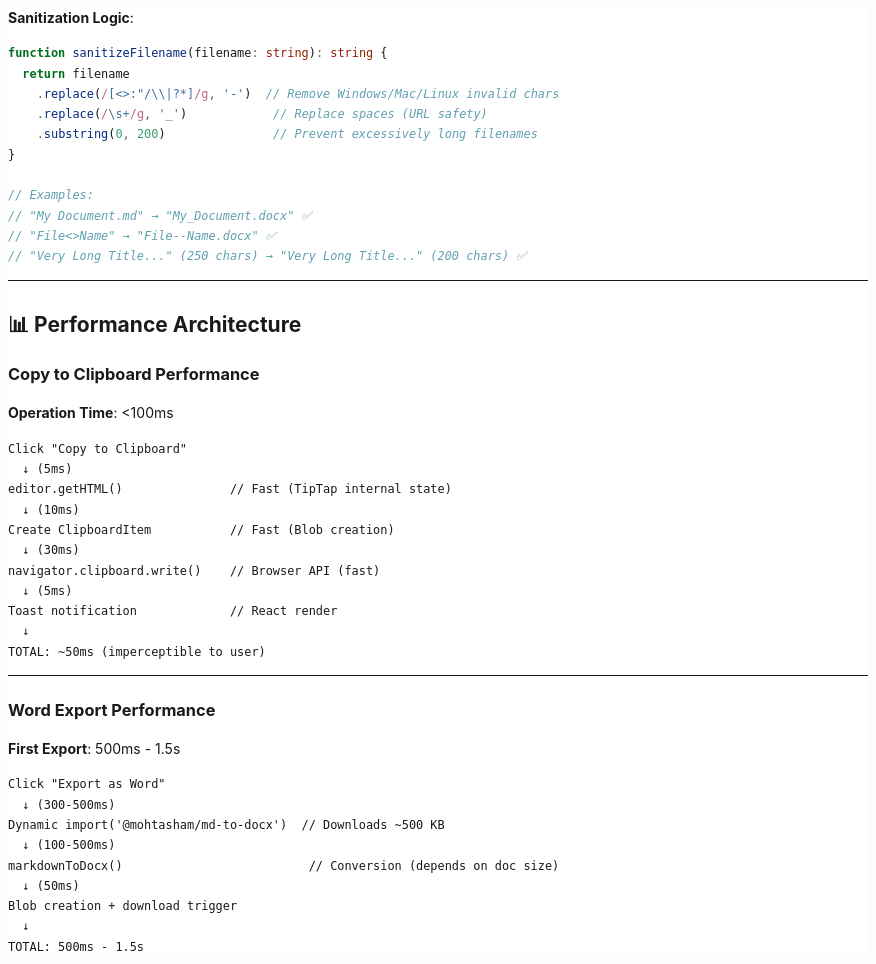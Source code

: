 **Sanitization Logic**:
```typescript
function sanitizeFilename(filename: string): string {
  return filename
    .replace(/[<>:"/\\|?*]/g, '-')  // Remove Windows/Mac/Linux invalid chars
    .replace(/\s+/g, '_')            // Replace spaces (URL safety)
    .substring(0, 200)               // Prevent excessively long filenames
}

// Examples:
// "My Document.md" → "My_Document.docx" ✅
// "File<>Name" → "File--Name.docx" ✅
// "Very Long Title..." (250 chars) → "Very Long Title..." (200 chars) ✅
```

---

## 📊 Performance Architecture

### Copy to Clipboard Performance

**Operation Time**: <100ms

```
Click "Copy to Clipboard"
  ↓ (5ms)
editor.getHTML()               // Fast (TipTap internal state)
  ↓ (10ms)
Create ClipboardItem           // Fast (Blob creation)
  ↓ (30ms)
navigator.clipboard.write()    // Browser API (fast)
  ↓ (5ms)
Toast notification             // React render
  ↓
TOTAL: ~50ms (imperceptible to user)
```

---

### Word Export Performance

**First Export**: 500ms - 1.5s
```
Click "Export as Word"
  ↓ (300-500ms)
Dynamic import('@mohtasham/md-to-docx')  // Downloads ~500 KB
  ↓ (100-500ms)
markdownToDocx()                          // Conversion (depends on doc size)
  ↓ (50ms)
Blob creation + download trigger
  ↓
TOTAL: 500ms - 1.5s
```

